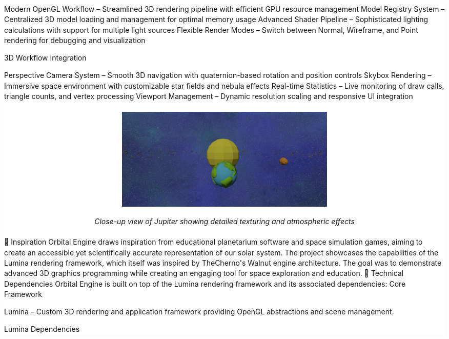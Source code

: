 Modern OpenGL Workflow – Streamlined 3D rendering pipeline with efficient GPU resource management
Model Registry System – Centralized 3D model loading and management for optimal memory usage
Advanced Shader Pipeline – Sophisticated lighting calculations with support for multiple light sources
Flexible Render Modes – Switch between Normal, Wireframe, and Point rendering for debugging and visualization

3D Workflow Integration

Perspective Camera System – Smooth 3D navigation with quaternion-based rotation and position controls
Skybox Rendering – Immersive space environment with customizable star fields and nebula effects
Real-time Statistics – Live monitoring of draw calls, triangle counts, and vertex processing
Viewport Management – Dynamic resolution scaling and responsive UI integration

<div align="center" style="gap: 20px; margin-top: 20px; margin-bottom: 20px;">
    <img src="assets/planet-close-up.png" alt="Detailed Planet View" width="400">
    <p><em>Close-up view of Jupiter showing detailed texturing and atmospheric effects</em></p>
</div>
🎨 Inspiration
Orbital Engine draws inspiration from educational planetarium software and space simulation games, aiming to create an accessible yet scientifically accurate representation of our solar system. The project showcases the capabilities of the Lumina rendering framework, which itself was inspired by TheCherno's Walnut engine architecture. The goal was to demonstrate advanced 3D graphics programming while creating an engaging tool for space exploration and education.
🔧 Technical Dependencies
Orbital Engine is built on top of the Lumina rendering framework and its associated dependencies:
Core Framework

Lumina – Custom 3D rendering and application framework providing OpenGL abstractions and scene management.

Lumina Dependencies

